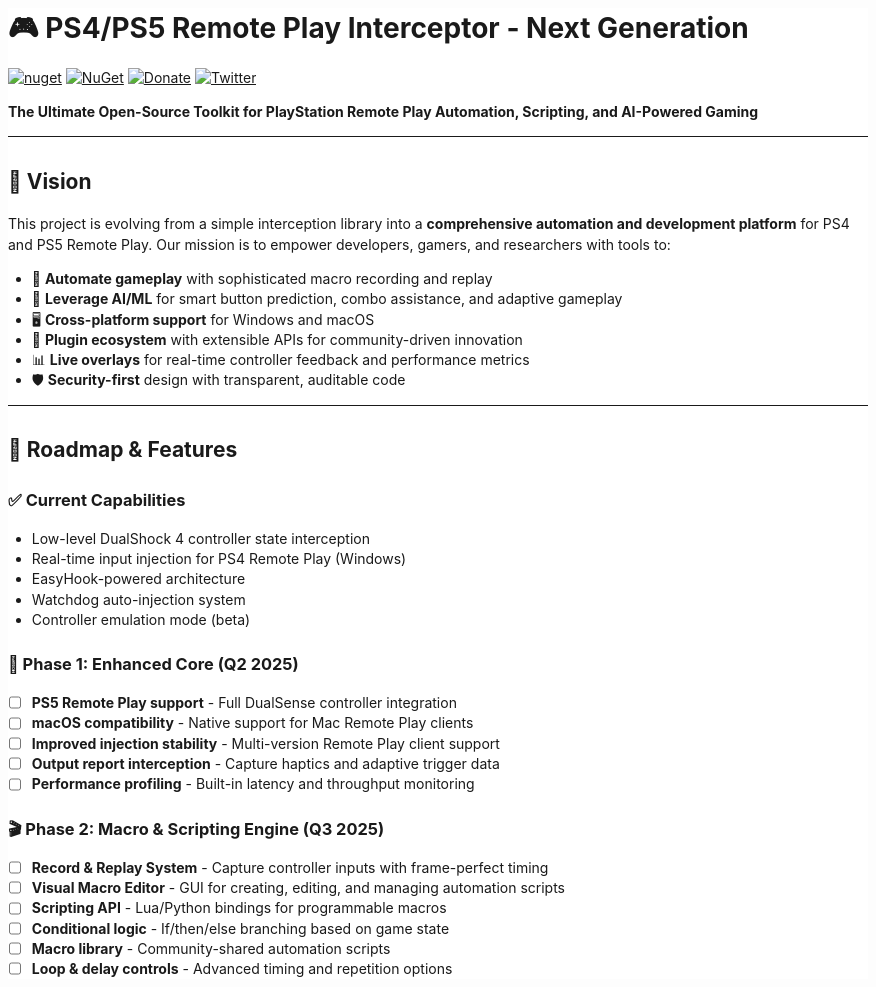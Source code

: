 # 🎮 PS4/PS5 Remote Play Interceptor - Next Generation

[![nuget](https://img.shields.io/nuget/v/PS4RemotePlayInterceptor.svg)](https://nuget.org/packages/PS4RemotePlayInterceptor) [![NuGet](https://img.shields.io/nuget/dt/PS4RemotePlayInterceptor.svg)](https://nuget.org/packages/PS4RemotePlayInterceptor) [![Donate](https://img.shields.io/badge/Donate-PayPal-green.svg)](http://paypal.me/Komefai) [![Twitter](https://img.shields.io/twitter/url/https/twitter.com/fold_left.svg?style=social&label=Follow%20Me)](https://twitter.com/itskomefai)

**The Ultimate Open-Source Toolkit for PlayStation Remote Play Automation, Scripting, and AI-Powered Gaming**

---

## 🚀 Vision

This project is evolving from a simple interception library into a **comprehensive automation and development platform** for PS4 and PS5 Remote Play. Our mission is to empower developers, gamers, and researchers with tools to:

- 🎯 **Automate gameplay** with sophisticated macro recording and replay
- 🤖 **Leverage AI/ML** for smart button prediction, combo assistance, and adaptive gameplay
- 🖥️ **Cross-platform support** for Windows and macOS
- 🔌 **Plugin ecosystem** with extensible APIs for community-driven innovation
- 📊 **Live overlays** for real-time controller feedback and performance metrics
- 🛡️ **Security-first** design with transparent, auditable code

---

## 🌟 Roadmap & Features

### ✅ Current Capabilities
- Low-level DualShock 4 controller state interception
- Real-time input injection for PS4 Remote Play (Windows)
- EasyHook-powered architecture
- Watchdog auto-injection system
- Controller emulation mode (beta)

### 🔧 Phase 1: Enhanced Core (Q2 2025)
- [ ] **PS5 Remote Play support** - Full DualSense controller integration
- [ ] **macOS compatibility** - Native support for Mac Remote Play clients
- [ ] **Improved injection stability** - Multi-version Remote Play client support
- [ ] **Output report interception** - Capture haptics and adaptive trigger data
- [ ] **Performance profiling** - Built-in latency and throughput monitoring

### 🎬 Phase 2: Macro & Scripting Engine (Q3 2025)
- [ ] **Record & Replay System** - Capture controller inputs with frame-perfect timing
- [ ] **Visual Macro Editor** - GUI for creating, editing, and managing automation scripts
- [ ] **Scripting API** - Lua/Python bindings for programmable macros
- [ ] **Conditional logic** - If/then/else branching based on game state
- [ ] **Macro library** - Community-shared automation scripts
- [ ] **Loop & delay controls** - Advanced timing and repetition options
